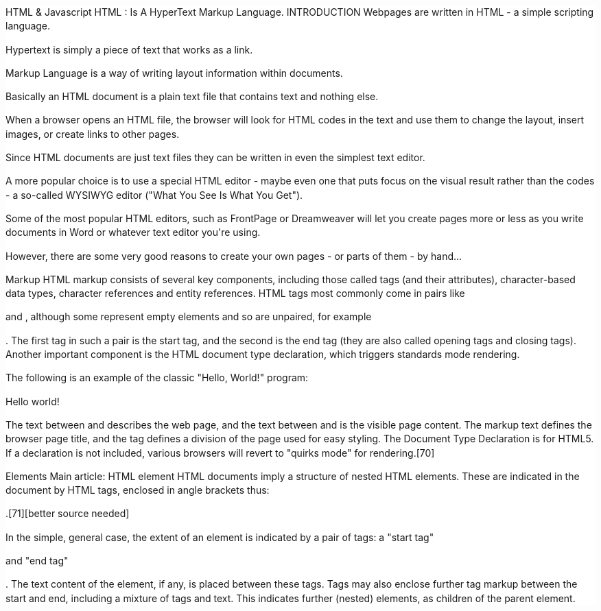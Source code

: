 HTML & Javascript
HTML : Is A HyperText Markup Language.
INTRODUCTION
Webpages are written in HTML - a simple scripting language.

Hypertext is simply a piece of text that works as a link.

Markup Language is a way of writing layout information within documents.

Basically an HTML document is a plain text file that contains text and nothing else.

When a browser opens an HTML file, the browser will look for HTML codes in the text and use them to change the layout, insert images, or create links to other pages.

Since HTML documents are just text files they can be written in even the simplest text editor.

A more popular choice is to use a special HTML editor - maybe even one that puts focus on the visual result rather than the codes - a so-called WYSIWYG editor ("What You See Is What You Get").

Some of the most popular HTML editors, such as FrontPage or Dreamweaver will let you create pages more or less as you write documents in Word or whatever text editor you're using.

However, there are some very good reasons to create your own pages - or parts of them - by hand...

Markup
HTML markup consists of several key components, including those called tags (and their attributes), character-based data types, character references and entity references. HTML tags most commonly come in pairs like

and
, although some represent empty elements and so are unpaired, for example


. The first tag in such a pair is the start tag, and the second is the end tag (they are also called opening tags and closing tags).
Another important component is the HTML document type declaration, which triggers standards mode rendering.

The following is an example of the classic "Hello, World!" program:

<title>This is a title</title>
Hello world!

The text between and describes the web page, and the text between and is the visible page content. The markup text <title>This is a title</title> defines the browser page title, and the tag
defines a division of the page used for easy styling.
The Document Type Declaration is for HTML5. If a declaration is not included, various browsers will revert to "quirks mode" for rendering.[70]

Elements
Main article: HTML element HTML documents imply a structure of nested HTML elements. These are indicated in the document by HTML tags, enclosed in angle brackets thus:

.[71][better source needed]

In the simple, general case, the extent of an element is indicated by a pair of tags: a "start tag"

and "end tag"

. The text content of the element, if any, is placed between these tags.
Tags may also enclose further tag markup between the start and end, including a mixture of tags and text. This indicates further (nested) elements, as children of the parent element.
